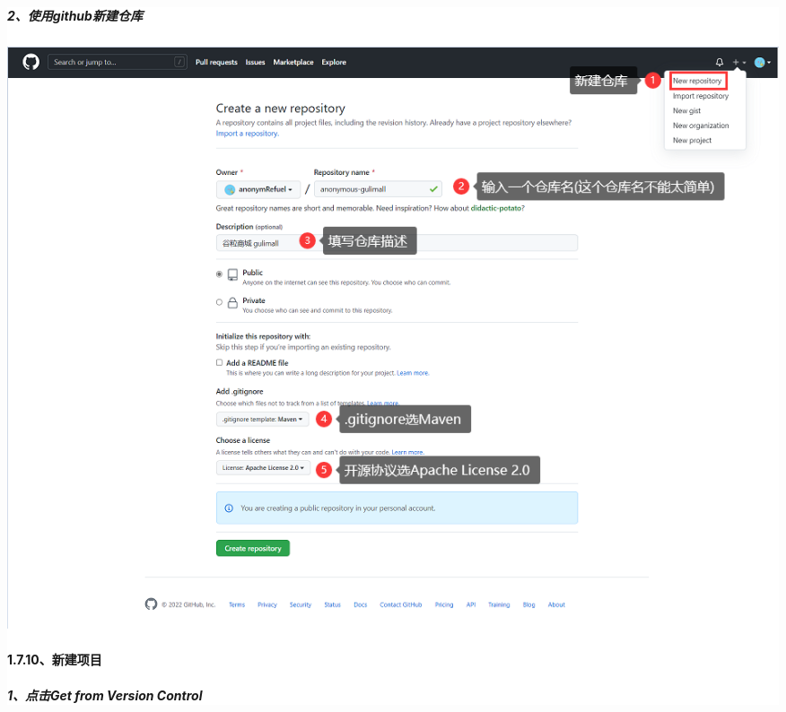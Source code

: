 ##### 2、使用github新建仓库

![使用github新建仓库](image/1.7.9.2.png)

#### 1.7.10、新建项目

##### 1、点击Get from Version Control
